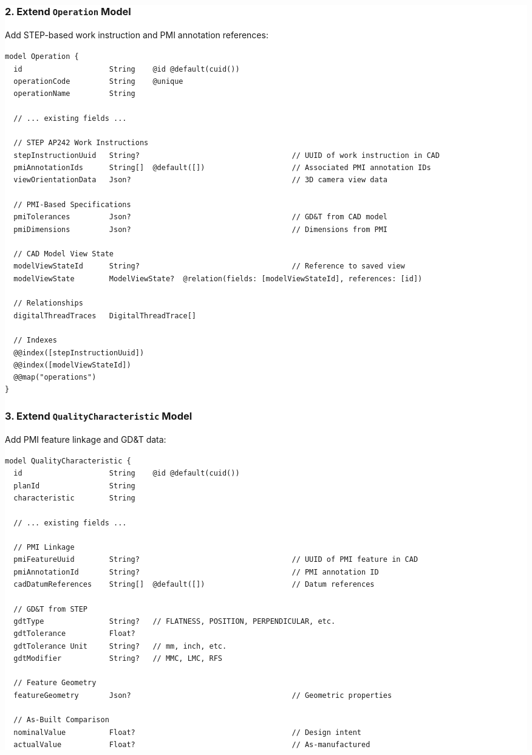 ### 2. Extend `Operation` Model

Add STEP-based work instruction and PMI annotation references:

```prisma
model Operation {
  id                    String    @id @default(cuid())
  operationCode         String    @unique
  operationName         String

  // ... existing fields ...

  // STEP AP242 Work Instructions
  stepInstructionUuid   String?                                   // UUID of work instruction in CAD
  pmiAnnotationIds      String[]  @default([])                    // Associated PMI annotation IDs
  viewOrientationData   Json?                                     // 3D camera view data

  // PMI-Based Specifications
  pmiTolerances         Json?                                     // GD&T from CAD model
  pmiDimensions         Json?                                     // Dimensions from PMI

  // CAD Model View State
  modelViewStateId      String?                                   // Reference to saved view
  modelViewState        ModelViewState?  @relation(fields: [modelViewStateId], references: [id])

  // Relationships
  digitalThreadTraces   DigitalThreadTrace[]

  // Indexes
  @@index([stepInstructionUuid])
  @@index([modelViewStateId])
  @@map("operations")
}
```

### 3. Extend `QualityCharacteristic` Model

Add PMI feature linkage and GD&T data:

```prisma
model QualityCharacteristic {
  id                    String    @id @default(cuid())
  planId                String
  characteristic        String

  // ... existing fields ...

  // PMI Linkage
  pmiFeatureUuid        String?                                   // UUID of PMI feature in CAD
  pmiAnnotationId       String?                                   // PMI annotation ID
  cadDatumReferences    String[]  @default([])                    // Datum references

  // GD&T from STEP
  gdtType               String?   // FLATNESS, POSITION, PERPENDICULAR, etc.
  gdtTolerance          Float?
  gdtTolerance Unit     String?   // mm, inch, etc.
  gdtModifier           String?   // MMC, LMC, RFS

  // Feature Geometry
  featureGeometry       Json?                                     // Geometric properties

  // As-Built Comparison
  nominalValue          Float?                                    // Design intent
  actualValue           Float?                                    // As-manufactured
```